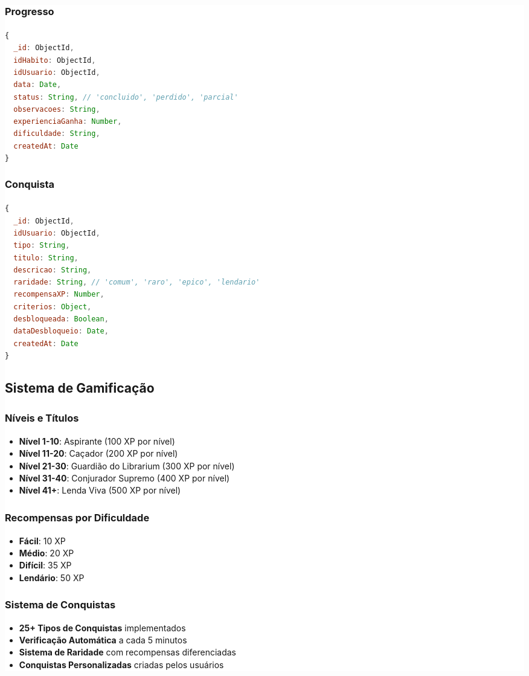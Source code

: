 ### **Progresso**
```javascript
{
  _id: ObjectId,
  idHabito: ObjectId,
  idUsuario: ObjectId,
  data: Date,
  status: String, // 'concluido', 'perdido', 'parcial'
  observacoes: String,
  experienciaGanha: Number,
  dificuldade: String,
  createdAt: Date
}
```

### **Conquista**
```javascript
{
  _id: ObjectId,
  idUsuario: ObjectId,
  tipo: String,
  titulo: String,
  descricao: String,
  raridade: String, // 'comum', 'raro', 'epico', 'lendario'
  recompensaXP: Number,
  criterios: Object,
  desbloqueada: Boolean,
  dataDesbloqueio: Date,
  createdAt: Date
}
```

## **Sistema de Gamificação**

### **Níveis e Títulos**
- **Nível 1-10**: Aspirante (100 XP por nível)
- **Nível 11-20**: Caçador (200 XP por nível)
- **Nível 21-30**: Guardião do Librarium (300 XP por nível)
- **Nível 31-40**: Conjurador Supremo (400 XP por nível)
- **Nível 41+**: Lenda Viva (500 XP por nível)

### **Recompensas por Dificuldade**
- **Fácil**: 10 XP
- **Médio**: 20 XP
- **Difícil**: 35 XP
- **Lendário**: 50 XP

### **Sistema de Conquistas**
- **25+ Tipos de Conquistas** implementados
- **Verificação Automática** a cada 5 minutos
- **Sistema de Raridade** com recompensas diferenciadas
- **Conquistas Personalizadas** criadas pelos usuários

